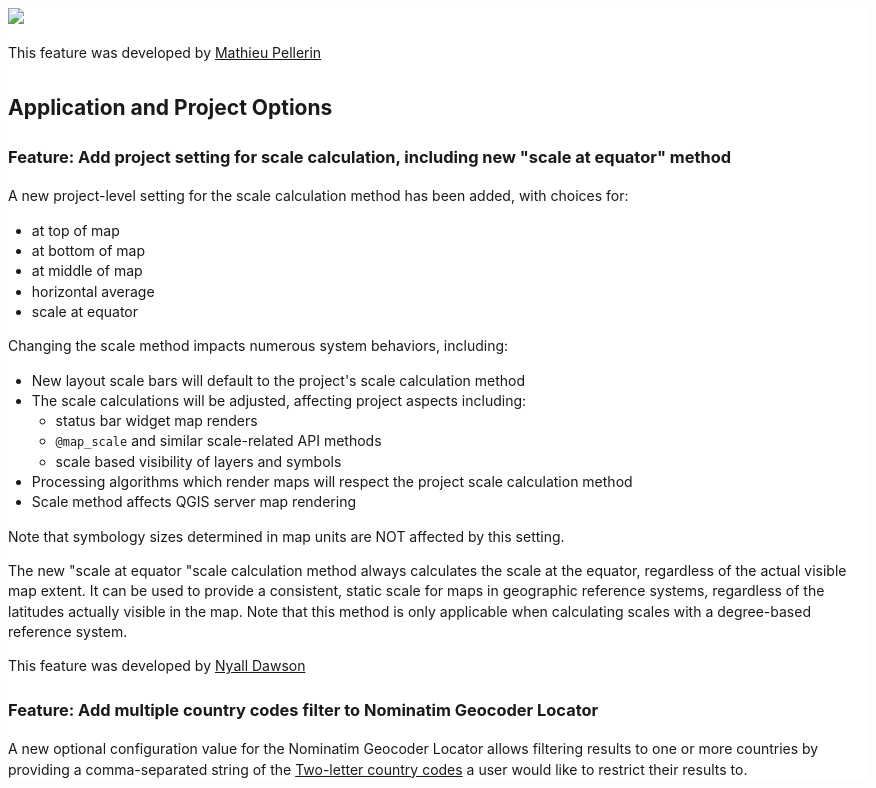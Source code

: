 <img
src="images/entries/8fe5df608b4c445246e6e0f4379304e062e20b88"
class="img-responsive img-rounded" />

This feature was developed by [Mathieu
Pellerin](https://github.com/nirvn)

## Application and Project Options

### Feature: Add project setting for scale calculation, including new "scale at equator" method

A new project-level setting for the scale calculation method has been
added, with choices for:

- at top of map
- at bottom of map
- at middle of map
- horizontal average
- scale at equator

Changing the scale method impacts numerous system behaviors, including:

- New layout scale bars will default to the project's scale calculation
  method
- The scale calculations will be adjusted, affecting project aspects
  including:
  - status bar widget map renders
  - `@map_scale` and similar scale-related API methods
  - scale based visibility of layers and symbols
- Processing algorithms which render maps will respect the project scale
  calculation method
- Scale method affects QGIS server map rendering

Note that symbology sizes determined in map units are NOT affected by
this setting.

The new "scale at equator "scale calculation method always calculates
the scale at the equator, regardless of the actual visible map extent.
It can be used to provide a consistent, static scale for maps in
geographic reference systems, regardless of the latitudes actually
visible in the map. Note that this method is only applicable when
calculating scales with a degree-based reference system.

This feature was developed by [Nyall
Dawson](https://github.com/nyalldawson)

### Feature: Add multiple country codes filter to Nominatim Geocoder Locator

A new optional configuration value for the Nominatim Geocoder Locator
allows filtering results to one or more countries by providing a
comma-separated string of the [Two-letter country
codes](https://wiki.openstreetmap.org/wiki/Nominatim/Country_Codes) a
user would like to restrict their results to.
